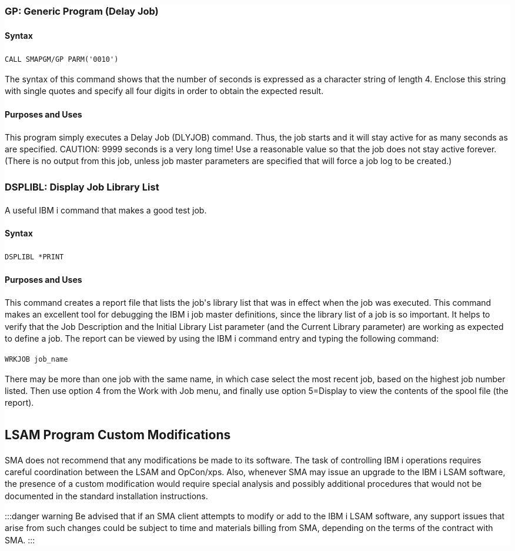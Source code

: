 ### GP: Generic Program (Delay Job)

#### Syntax

```shell
CALL SMAPGM/GP PARM('0010')
```

The syntax of this command shows that the number of seconds is expressed as a character string of length 4. Enclose this string with single quotes and specify all four digits in order to obtain the expected result.

#### Purposes and Uses

This program simply executes a Delay Job (DLYJOB) command. Thus, the job starts and it will stay active for as many seconds as are specified. CAUTION: 9999 seconds is a very long time! Use a reasonable value so that the job does not stay active forever. (There is no output from this job, unless job master parameters are specified that will force a job log to be created.)

### DSPLIBL: Display Job Library List

A useful IBM i command that makes a good test job.

#### Syntax

```shell
DSPLIBL *PRINT
```

#### Purposes and Uses

This command creates a report file that lists the job's library list that was in effect when the job was executed. This command makes an excellent tool for debugging the IBM i job master definitions, since the library list of a job is so important. It helps to verify that the Job Description and the Initial Library List parameter (and the Current Library parameter) are working as expected to define a job. The report can be viewed by using the IBM i command entry and typing the following command:

```shell
WRKJOB job_name
```

There may be more than one job with the same name, in which case select the most recent job, based on the highest job number listed. Then use option 4 from the Work with Job menu, and finally use option 5=Display to view the contents of the spool file (the report).

## LSAM Program Custom Modifications

SMA does not recommend that any modifications be made to its software. The task of controlling IBM i operations requires careful coordination between the LSAM and OpCon/xps. Also, whenever SMA may issue an upgrade to the IBM i LSAM software, the presence of a custom modification would require special analysis and possibly additional procedures that would not be documented in the standard installation instructions.

:::danger warning
Be advised that if an SMA client attempts to modify or add to the IBM i LSAM software, any support issues that arise from such changes could be subject to time and materials billing from SMA, depending on the terms of the contract with SMA.
:::

